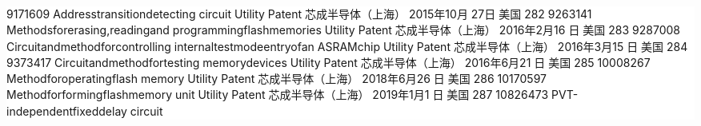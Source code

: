 9171609
Addresstransitiondetecting
circuit
Utility
Patent
芯成半导体（上海）
2015年10月
27日
美国
282
9263141
Methodsforerasing,readingand
programmingflashmemories
Utility
Patent
芯成半导体（上海）
2016年2月16
日
美国
283
9287008
Circuitandmethodforcontrolling
internaltestmodeentryofan
ASRAMchip
Utility
Patent
芯成半导体（上海）
2016年3月15
日
美国
284
9373417
Circuitandmethodfortesting
memorydevices
Utility
Patent
芯成半导体（上海）
2016年6月21
日
美国
285
10008267
Methodforoperatingflash
memory
Utility
Patent
芯成半导体（上海）
2018年6月26
日
美国
286
10170597
Methodforformingflashmemory
unit
Utility
Patent
芯成半导体（上海）
2019年1月1
日
美国
287
10826473
PVT-independentfixeddelay
circuit